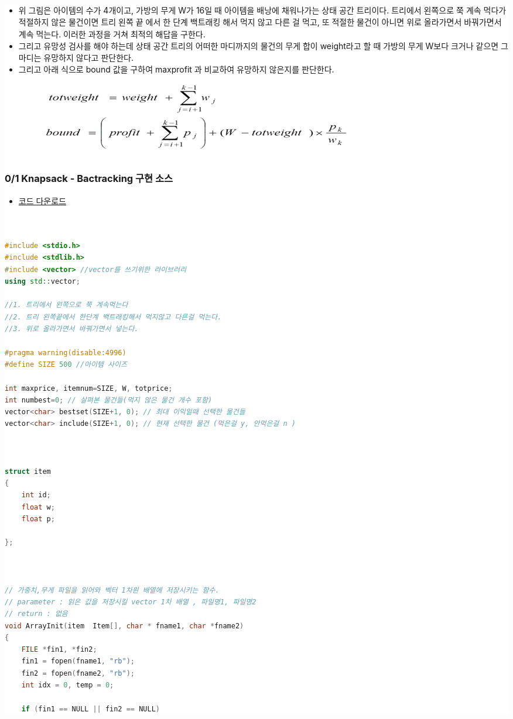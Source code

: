 - 위 그림은 아이템의 수가 4개이고, 가방의 무게 W가 16일 때 아이템을 배낭에 채워나가는 상태 공간 트리이다.  트리에서 왼쪽으로 쭉 계속 먹다가 적절하지 않은 물건이면 트리 왼쪽 끝 에서 한 단계 백트래킹 해서 먹지 않고 다른 걸 먹고, 또 적절한 물건이 아니면 위로 올라가면서 바꿔가면서 계속 먹는다. 이러한 과정을 거쳐 최적의 해답을 구한다.
- 그리고 유망성 검사를 해야 하는데 상태 공간 트리의 어떠한 마디까지의 물건의 무게 합이 weight라고 할 때 가방의 무게 W보다 크거나 같으면 그 마디는 유망하지 않다고 판단한다. 
- 그리고 아래 식으로 bound 값을 구하여 maxprofit 과 비교하여 유망하지 않은지를 판단한다. 

<figure>
	<img src="/images/01knapsack2.png" alt="">
</figure>

### 0/1 Knapsack - Bactracking 구현 소스

- [코드 다운로드](https://github.com/yimok/yimok.github.io/tree/master/data/01_knapsack_backtracking)


```cpp


#include <stdio.h>
#include <stdlib.h>
#include <vector> //vector를 쓰기위한 라이브러리
using std::vector;

//1. 트리에서 왼쪽으로 쭉 계속먹는다
//2. 트리 왼쪽끝에서 한단계 백트래킹해서 먹지않고 다른걸 먹는다.
//3. 위로 올라가면서 바꿔가면서 넣는다.

#pragma warning(disable:4996)
#define SIZE 500 //아이템 사이즈

int maxprice, itemnum=SIZE, W, totprice;
int numbest=0; // 살펴본 물건들(먹지 않은 물건 개수 포함)
vector<char> bestset(SIZE+1, 0); // 최대 이익일때 선택한 물건들
vector<char> include(SIZE+1, 0); // 현재 선택한 물건 (먹은걸 y, 안먹은걸 n )



struct item
{
	int id;
	float w;
	float p;

};



// 가중치,무게 파일을 읽어와 벡터 1차원 배열에 저장시키는 함수.
// parameter : 읽은 값을 저장시킬 vector 1차 배열 , 파일명1, 파일명2
// return : 없음
void ArrayInit(item  Item[], char * fname1, char *fname2)
{
	FILE *fin1, *fin2;
	fin1 = fopen(fname1, "rb");
	fin2 = fopen(fname2, "rb");
	int idx = 0, temp = 0;

	if (fin1 == NULL || fin2 == NULL)
```